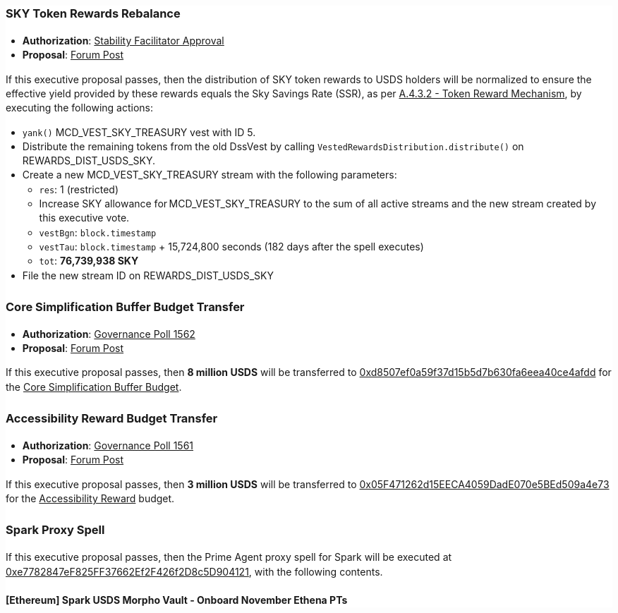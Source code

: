 ### SKY Token Rewards Rebalance 

- **Authorization**: [Stability Facilitator Approval](https://forum.sky.money/t/sky-token-rewards-usds-to-sky-rewards-normalization-configuration/26638/15)
- **Proposal**: [Forum Post](https://forum.sky.money/t/sky-token-rewards-usds-to-sky-rewards-normalization-configuration/26638/14)

If this executive proposal passes, then the distribution of SKY token rewards to USDS holders will be normalized to ensure the effective yield provided by these rewards equals the Sky Savings Rate (SSR), as per [A.4.3.2 - Token Reward Mechanism](https://sky-atlas.powerhouse.io/A.4.3.2_Token_Reward_Mechanism/2e3e7014-bd66-4e85-b915-b86ae3ceeb16%7Cb3417d54), by executing the following actions:

- `yank()` MCD_VEST_SKY_TREASURY vest with ID 5.
- Distribute the remaining tokens from the old DssVest by calling `VestedRewardsDistribution.distribute()` on REWARDS_DIST_USDS_SKY.
- Create a new MCD_VEST_SKY_TREASURY stream with the following parameters:
  - `res`: 1 (restricted)
  - Increase SKY allowance for MCD_VEST_SKY_TREASURY to the sum of all active streams and the new stream created by this executive vote.
  - `vestBgn`: `block.timestamp`
  - `vestTau`: `block.timestamp` + 15,724,800 seconds (182 days after the spell executes)
  - `tot`: **76,739,938 SKY**
- File the new stream ID on REWARDS_DIST_USDS_SKY

### Core Simplification Buffer Budget Transfer

- **Authorization**: [Governance Poll 1562](https://vote.sky.money/polling/QmQwTjgE)
- **Proposal**: [Forum Post](https://forum.sky.money/t/atlas-edit-weekly-cycle-proposal-week-of-2025-09-01/27122)

If this executive proposal passes, then **8 million USDS** will be transferred to [0xd8507ef0a59f37d15b5d7b630fa6eea40ce4afdd](https://etherscan.io/address/0xd8507ef0a59f37d15b5d7b630fa6eea40ce4afdd) for the [Core Simplification Buffer Budget](https://github.com/sky-ecosystem/next-gen-atlas/pull/54/files#diff-29fcb684de058590234788c2b217dbc0eb06b3e61aa7bb19a4d0148f38490f28R19747).

### Accessibility Reward Budget Transfer

- **Authorization**: [Governance Poll 1561](https://vote.sky.money/polling/QmXRwLEu)
- **Proposal**: [Forum Post](https://forum.sky.money/t/utilization-of-the-accessibility-reward-budget-a-2-4/27131)

If this executive proposal passes, then **3 million USDS** will be transferred to [0x05F471262d15EECA4059DadE070e5BEd509a4e73](https://etherscan.io/address/0x05F471262d15EECA4059DadE070e5BEd509a4e73) for the [Accessibility Reward](https://sky-atlas.powerhouse.io/A.2.3.8.1.1.1_Purpose/1b3f2ff0-8d73-8083-90b3-e9b92abb01b5%7C9e1ff936eafd750cb0dc) budget.

### Spark Proxy Spell

If this executive proposal passes, then the Prime Agent proxy spell for Spark will be executed at [0xe7782847eF825FF37662Ef2F426f2D8c5D904121](https://etherscan.io/address/0xe7782847eF825FF37662Ef2F426f2D8c5D904121), with the  following contents. 

#### [Ethereum] Spark USDS Morpho Vault - Onboard November Ethena PTs
